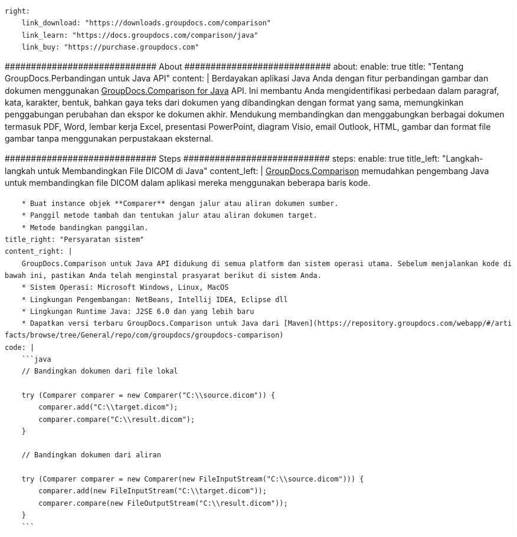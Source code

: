     right:
        link_download: "https://downloads.groupdocs.com/comparison"
        link_learn: "https://docs.groupdocs.com/comparison/java"
        link_buy: "https://purchase.groupdocs.com"

############################# About ############################
about:
    enable: true
    title: "Tentang GroupDocs.Perbandingan untuk Java API"
    content: |
        Berdayakan aplikasi Java Anda dengan fitur perbandingan gambar dan dokumen menggunakan [GroupDocs.Comparison for Java](/id/comparison/java/) API. Ini membantu Anda mengidentifikasi perbedaan dalam paragraf, kata, karakter, bentuk, bahkan gaya teks dari dokumen yang dibandingkan dengan format yang sama, memungkinkan penggabungan perubahan dan ekspor ke dokumen akhir. Mendukung membandingkan dan menggabungkan berbagai dokumen termasuk PDF, Word, lembar kerja Excel, presentasi PowerPoint, diagram Visio, email Outlook, HTML, gambar dan format file gambar tanpa menggunakan perpustakaan eksternal.

############################# Steps ############################
steps:
    enable: true
    title_left: "Langkah-langkah untuk Membandingkan File DICOM di Java"
    content_left: |
        [GroupDocs.Comparison](/id/comparison/java/) memudahkan pengembang Java untuk membandingkan file DICOM dalam aplikasi mereka menggunakan beberapa baris kode.
        
        * Buat instance objek **Comparer** dengan jalur atau aliran dokumen sumber.
        * Panggil metode tambah dan tentukan jalur atau aliran dokumen target.
        * Metode bandingkan panggilan.
    title_right: "Persyaratan sistem"
    content_right: |
        GroupDocs.Comparison untuk Java API didukung di semua platform dan sistem operasi utama. Sebelum menjalankan kode di bawah ini, pastikan Anda telah menginstal prasyarat berikut di sistem Anda.
        * Sistem Operasi: Microsoft Windows, Linux, MacOS
        * Lingkungan Pengembangan: NetBeans, Intellij IDEA, Eclipse dll
        * Lingkungan Runtime Java: J2SE 6.0 dan yang lebih baru
        * Dapatkan versi terbaru GroupDocs.Comparison untuk Java dari [Maven](https://repository.groupdocs.com/webapp/#/artifacts/browse/tree/General/repo/com/groupdocs/groupdocs-comparison)
    code: |
        ```java
        // Bandingkan dokumen dari file lokal
        
        try (Comparer comparer = new Comparer("C:\\source.dicom")) {
            comparer.add("C:\\target.dicom");
            comparer.compare("C:\\result.dicom");
        }
        
        // Bandingkan dokumen dari aliran
        
        try (Comparer comparer = new Comparer(new FileInputStream("C:\\source.dicom"))) {
            comparer.add(new FileInputStream("C:\\target.dicom"));
            comparer.compare(new FileOutputStream("C:\\result.dicom"));
        }
        ```
